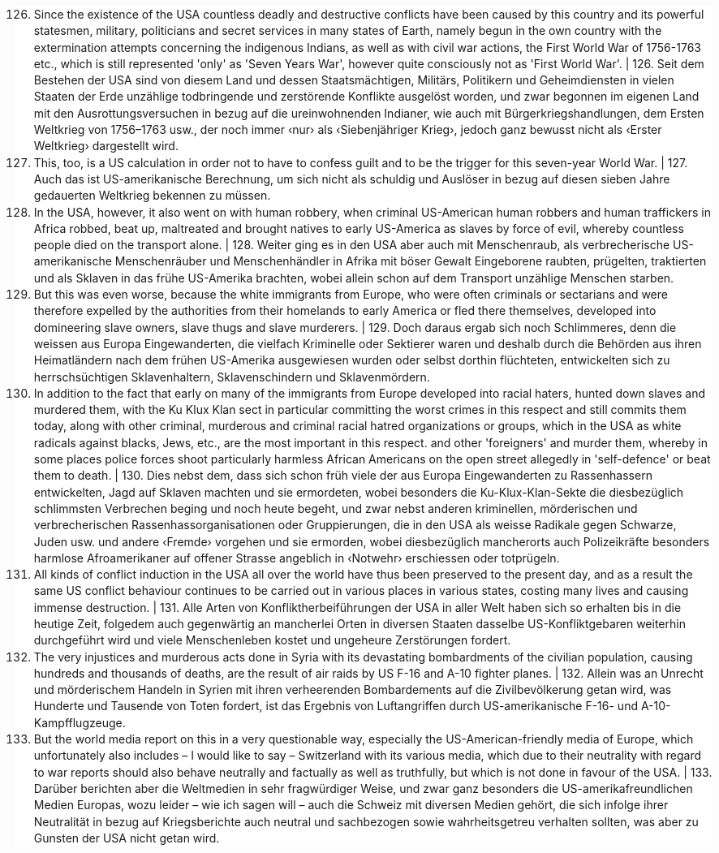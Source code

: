 126. Since the existence of the USA countless deadly and destructive conflicts have been caused by this country and its powerful statesmen, military, politicians and secret services in many states of Earth, namely begun in the own country with the extermination attempts concerning the indigenous Indians, as well as with civil war actions, the First World War of 1756-1763 etc., which is still represented 'only' as 'Seven Years War', however quite consciously not as 'First World War'.  | 126. Seit dem Bestehen der USA sind von diesem Land und dessen Staatsmächtigen, Militärs, Politikern und Geheimdiensten in vielen Staaten der Erde unzählige todbringende und zerstörende Konflikte ausgelöst worden, und zwar begonnen im eigenen Land mit den Ausrottungsversuchen in bezug auf die ureinwohnenden Indianer, wie auch mit Bürgerkriegshandlungen, dem Ersten Weltkrieg von 1756–1763 usw., der noch immer ‹nur› als ‹Siebenjähriger Krieg›, jedoch ganz bewusst nicht als ‹Erster Weltkrieg› dargestellt wird.   
127. This, too, is a US calculation in order not to have to confess guilt and to be the trigger for this seven-year World War.  | 127. Auch das ist US-amerikanische Berechnung, um sich nicht als schuldig und Auslöser in bezug auf diesen sieben Jahre gedauerten Weltkrieg bekennen zu müssen.   
128. In the USA, however, it also went on with human robbery, when criminal US-American human robbers and human traffickers in Africa robbed, beat up, maltreated and brought natives to early US-America as slaves by force of evil, whereby countless people died on the transport alone.  | 128. Weiter ging es in den USA aber auch mit Menschenraub, als verbrecherische US-amerikanische Menschenräuber und Menschenhändler in Afrika mit böser Gewalt Eingeborene raubten, prügelten, traktierten und als Sklaven in das frühe US-Amerika brachten, wobei allein schon auf dem Transport unzählige Menschen starben.   
129. But this was even worse, because the white immigrants from Europe, who were often criminals or sectarians and were therefore expelled by the authorities from their homelands to early America or fled there themselves, developed into domineering slave owners, slave thugs and slave murderers.  | 129. Doch daraus ergab sich noch Schlimmeres, denn die weissen aus Europa Eingewanderten, die vielfach Kriminelle oder Sektierer waren und deshalb durch die Behörden aus ihren Heimatländern nach dem frühen US-Amerika ausgewiesen wurden oder selbst dorthin flüchteten, entwickelten sich zu herrschsüchtigen Sklavenhaltern, Sklavenschindern und Sklavenmördern.   
130. In addition to the fact that early on many of the immigrants from Europe developed into racial haters, hunted down slaves and murdered them, with the Ku Klux Klan sect in particular committing the worst crimes in this respect and still commits them today, along with other criminal, murderous and criminal racial hatred organizations or groups, which in the USA as white radicals against blacks, Jews, etc., are the most important in this respect. and other 'foreigners' and murder them, whereby in some places police forces shoot particularly harmless African Americans on the open street allegedly in 'self-defence' or beat them to death.  | 130. Dies nebst dem, dass sich schon früh viele der aus Europa Eingewanderten zu Rassenhassern entwickelten, Jagd auf Sklaven machten und sie ermordeten, wobei besonders die Ku-Klux-Klan-Sekte die diesbezüglich schlimmsten Verbrechen beging und noch heute begeht, und zwar nebst anderen kriminellen, mörderischen und verbrecherischen Rassenhassorganisationen oder Gruppierungen, die in den USA als weisse Radikale gegen Schwarze, Juden usw. und andere ‹Fremde› vorgehen und sie ermorden, wobei diesbezüglich mancherorts auch Polizeikräfte besonders harmlose Afroamerikaner auf offener Strasse angeblich in ‹Notwehr› erschiessen oder totprügeln.   
131. All kinds of conflict induction in the USA all over the world have thus been preserved to the present day, and as a result the same US conflict behaviour continues to be carried out in various places in various states, costing many lives and causing immense destruction.  | 131. Alle Arten von Konfliktherbeiführungen der USA in aller Welt haben sich so erhalten bis in die heutige Zeit, folgedem auch gegenwärtig an mancherlei Orten in diversen Staaten dasselbe US-Konfliktgebaren weiterhin durchgeführt wird und viele Menschenleben kostet und ungeheure Zerstörungen fordert.   
132. The very injustices and murderous acts done in Syria with its devastating bombardments of the civilian population, causing hundreds and thousands of deaths, are the result of air raids by US F-16 and A-10 fighter planes.  | 132. Allein was an Unrecht und mörderischem Handeln in Syrien mit ihren verheerenden Bombardements auf die Zivilbevölkerung getan wird, was Hunderte und Tausende von Toten fordert, ist das Ergebnis von Luftangriffen durch US-amerikanische F-16- und A-10-Kampfflugzeuge.   
133. But the world media report on this in a very questionable way, especially the US-American-friendly media of Europe, which unfortunately also includes – I would like to say – Switzerland with its various media, which due to their neutrality with regard to war reports should also behave neutrally and factually as well as truthfully, but which is not done in favour of the USA.  | 133. Darüber berichten aber die Weltmedien in sehr fragwürdiger Weise, und zwar ganz besonders die US-amerikafreundlichen Medien Europas, wozu leider – wie ich sagen will – auch die Schweiz mit diversen Medien gehört, die sich infolge ihrer Neutralität in bezug auf Kriegsberichte auch neutral und sachbezogen sowie wahrheitsgetreu verhalten sollten, was aber zu Gunsten der USA nicht getan wird.   